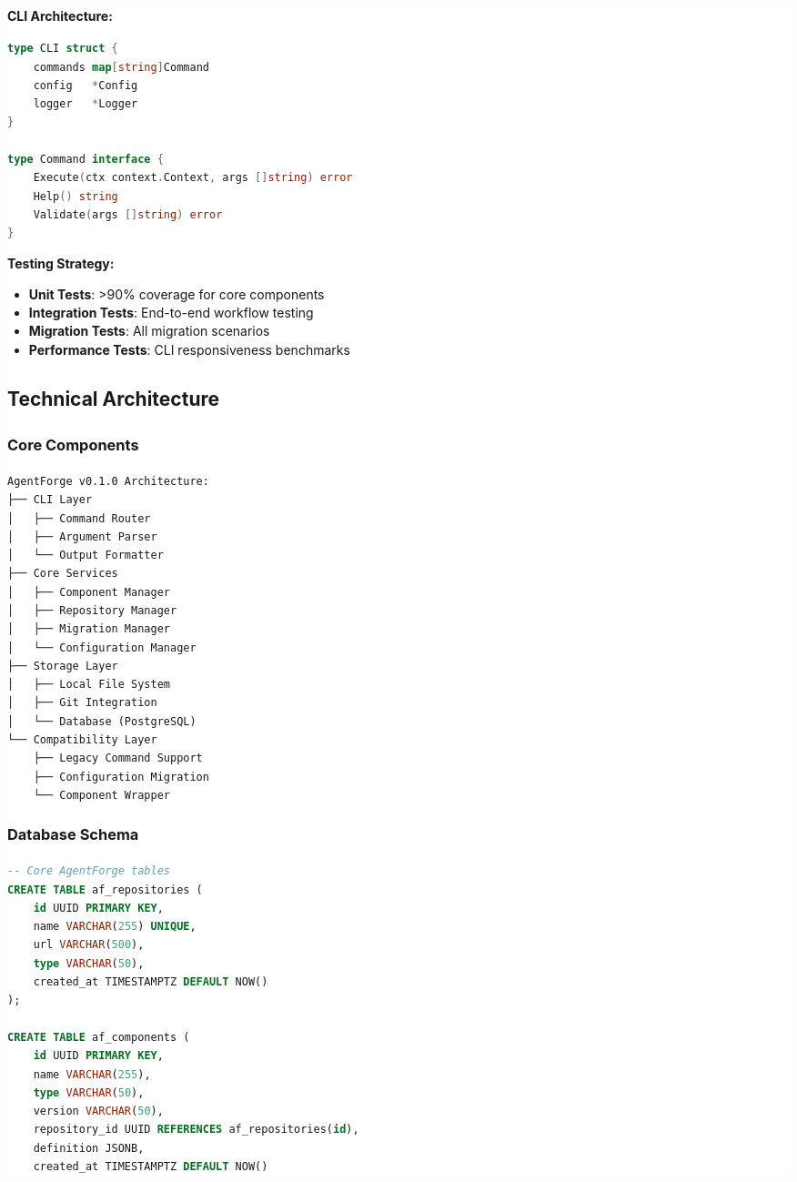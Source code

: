 **CLI Architecture:**
```go
type CLI struct {
    commands map[string]Command
    config   *Config
    logger   *Logger
}

type Command interface {
    Execute(ctx context.Context, args []string) error
    Help() string
    Validate(args []string) error
}
```

**Testing Strategy:**
- **Unit Tests**: >90% coverage for core components
- **Integration Tests**: End-to-end workflow testing
- **Migration Tests**: All migration scenarios
- **Performance Tests**: CLI responsiveness benchmarks

## Technical Architecture

### Core Components
```
AgentForge v0.1.0 Architecture:
├── CLI Layer
│   ├── Command Router
│   ├── Argument Parser
│   └── Output Formatter
├── Core Services
│   ├── Component Manager
│   ├── Repository Manager
│   ├── Migration Manager
│   └── Configuration Manager
├── Storage Layer
│   ├── Local File System
│   ├── Git Integration
│   └── Database (PostgreSQL)
└── Compatibility Layer
    ├── Legacy Command Support
    ├── Configuration Migration
    └── Component Wrapper
```

### Database Schema
```sql
-- Core AgentForge tables
CREATE TABLE af_repositories (
    id UUID PRIMARY KEY,
    name VARCHAR(255) UNIQUE,
    url VARCHAR(500),
    type VARCHAR(50),
    created_at TIMESTAMPTZ DEFAULT NOW()
);

CREATE TABLE af_components (
    id UUID PRIMARY KEY,
    name VARCHAR(255),
    type VARCHAR(50),
    version VARCHAR(50),
    repository_id UUID REFERENCES af_repositories(id),
    definition JSONB,
    created_at TIMESTAMPTZ DEFAULT NOW()
```